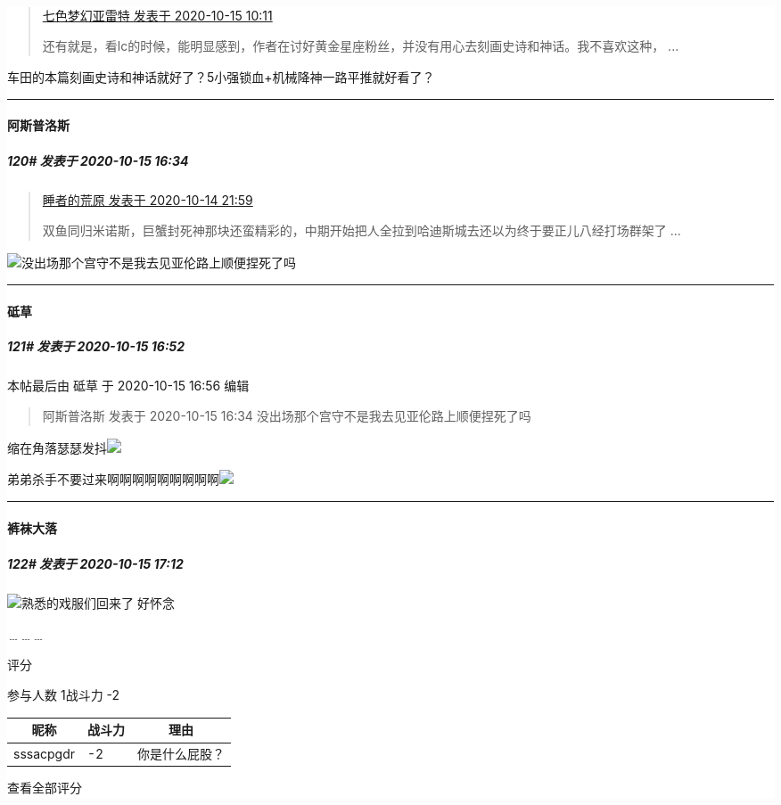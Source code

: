 
<blockquote><a href="httphttps://bbs.saraba1st.com/2b/forum.php?mod=redirect&amp;goto=findpost&amp;pid=49055182&amp;ptid=1965058" target="_blank">七色梦幻亚雷特 发表于 2020-10-15 10:11</a>

还有就是，看lc的时候，能明显感到，作者在讨好黄金星座粉丝，并没有用心去刻画史诗和神话。我不喜欢这种， ...</blockquote>
车田的本篇刻画史诗和神话就好了？5小强锁血+机械降神一路平推就好看了？


-----

####  阿斯普洛斯  
##### 120#       发表于 2020-10-15 16:34


<blockquote><a href="httphttps://bbs.saraba1st.com/2b/forum.php?mod=redirect&amp;goto=findpost&amp;pid=49052209&amp;ptid=1965058" target="_blank">睡者的荒原 发表于 2020-10-14 21:59</a>

双鱼同归米诺斯，巨蟹封死神那块还蛮精彩的，中期开始把人全拉到哈迪斯城去还以为终于要正儿八经打场群架了 ...</blockquote>
<img src="https://static.saraba1st.com/image/smiley/face2017/054.png" referrerpolicy="no-referrer">没出场那个宫守不是我去见亚伦路上顺便捏死了吗


-----

####  砥草  
##### 121#       发表于 2020-10-15 16:52


 本帖最后由 砥草 于 2020-10-15 16:56 编辑 
<blockquote>阿斯普洛斯 发表于 2020-10-15 16:34
没出场那个宫守不是我去见亚伦路上顺便捏死了吗</blockquote>
缩在角落瑟瑟发抖<img src="https://static.saraba1st.com/image/smiley/face2017/118.png" referrerpolicy="no-referrer">


弟弟杀手不要过来啊啊啊啊啊啊啊啊啊<img src="https://static.saraba1st.com/image/smiley/face2017/151.png" referrerpolicy="no-referrer">


-----

####  裤袜大落  
##### 122#       发表于 2020-10-15 17:12


<img src="https://static.saraba1st.com/image/smiley/face2017/067.png" referrerpolicy="no-referrer">熟悉的戏服们回来了 好怀念


﹍﹍﹍

评分


 参与人数 1战斗力 -2

|昵称|战斗力|理由|
|----|---|---|
| sssacpgdr|-2|你是什么屁股？|


查看全部评分
